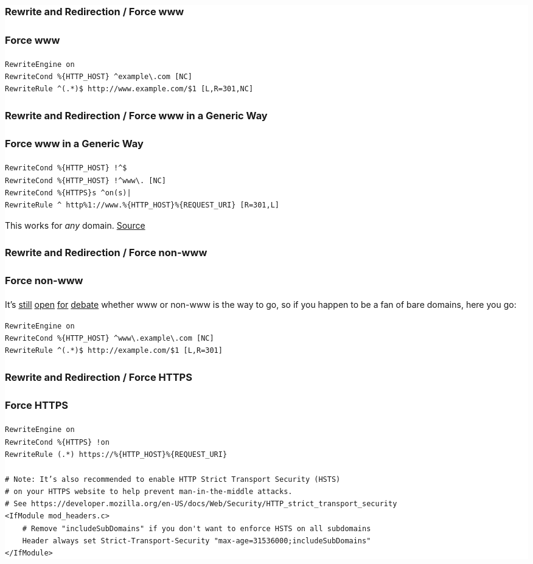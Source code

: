 ### Rewrite and Redirection / Force www

### Force www

```apacheconf
RewriteEngine on
RewriteCond %{HTTP_HOST} ^example\.com [NC]
RewriteRule ^(.*)$ http://www.example.com/$1 [L,R=301,NC]
```

### Rewrite and Redirection / Force www in a Generic Way

### Force www in a Generic Way

```apacheconf
RewriteCond %{HTTP_HOST} !^$
RewriteCond %{HTTP_HOST} !^www\. [NC]
RewriteCond %{HTTPS}s ^on(s)|
RewriteRule ^ http%1://www.%{HTTP_HOST}%{REQUEST_URI} [R=301,L]
```

This works for *any* domain. [Source](https://stackoverflow.com/questions/4916222/htaccess-how-to-force-www-in-a-generic-way)

### Rewrite and Redirection / Force non-www

### Force non-www

It’s [still](http://www.sitepoint.com/domain-www-or-no-www/) [open](https://devcenter.heroku.com/articles/apex-domains) [for](http://yes-www.org/) [debate](http://no-www.org/) whether www or non-www is the way to go, so if you happen to be a fan of bare domains, here you go:

```apacheconf
RewriteEngine on
RewriteCond %{HTTP_HOST} ^www\.example\.com [NC]
RewriteRule ^(.*)$ http://example.com/$1 [L,R=301]
```

### Rewrite and Redirection / Force HTTPS

### Force HTTPS

```apacheconf
RewriteEngine on
RewriteCond %{HTTPS} !on
RewriteRule (.*) https://%{HTTP_HOST}%{REQUEST_URI}

# Note: It’s also recommended to enable HTTP Strict Transport Security (HSTS)
# on your HTTPS website to help prevent man-in-the-middle attacks.
# See https://developer.mozilla.org/en-US/docs/Web/Security/HTTP_strict_transport_security
<IfModule mod_headers.c>
    # Remove "includeSubDomains" if you don't want to enforce HSTS on all subdomains
    Header always set Strict-Transport-Security "max-age=31536000;includeSubDomains"
</IfModule>
```
